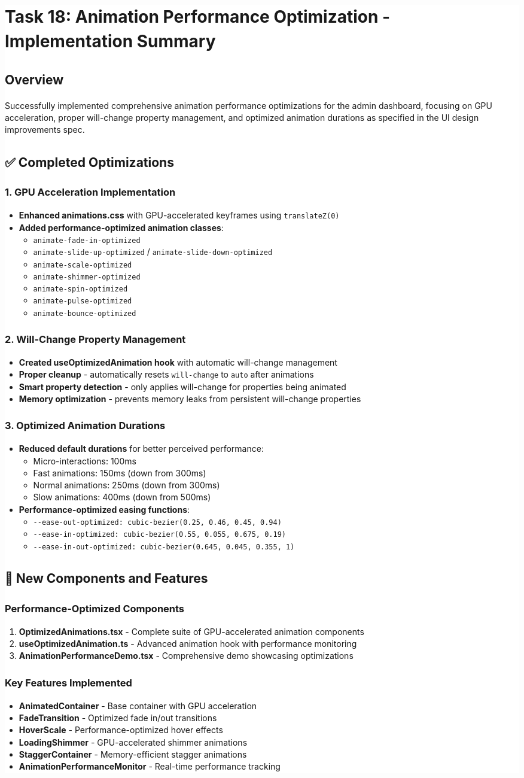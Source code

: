 # Task 18: Animation Performance Optimization - Implementation Summary

## Overview
Successfully implemented comprehensive animation performance optimizations for the admin dashboard, focusing on GPU acceleration, proper will-change property management, and optimized animation durations as specified in the UI design improvements spec.

## ✅ Completed Optimizations

### 1. GPU Acceleration Implementation
- **Enhanced animations.css** with GPU-accelerated keyframes using `translateZ(0)`
- **Added performance-optimized animation classes**:
  - `animate-fade-in-optimized`
  - `animate-slide-up-optimized` / `animate-slide-down-optimized`
  - `animate-scale-optimized`
  - `animate-shimmer-optimized`
  - `animate-spin-optimized`
  - `animate-pulse-optimized`
  - `animate-bounce-optimized`

### 2. Will-Change Property Management
- **Created useOptimizedAnimation hook** with automatic will-change management
- **Proper cleanup** - automatically resets `will-change` to `auto` after animations
- **Smart property detection** - only applies will-change for properties being animated
- **Memory optimization** - prevents memory leaks from persistent will-change properties

### 3. Optimized Animation Durations
- **Reduced default durations** for better perceived performance:
  - Micro-interactions: 100ms
  - Fast animations: 150ms (down from 300ms)
  - Normal animations: 250ms (down from 300ms)
  - Slow animations: 400ms (down from 500ms)
- **Performance-optimized easing functions**:
  - `--ease-out-optimized: cubic-bezier(0.25, 0.46, 0.45, 0.94)`
  - `--ease-in-optimized: cubic-bezier(0.55, 0.055, 0.675, 0.19)`
  - `--ease-in-out-optimized: cubic-bezier(0.645, 0.045, 0.355, 1)`

## 🚀 New Components and Features

### Performance-Optimized Components
1. **OptimizedAnimations.tsx** - Complete suite of GPU-accelerated animation components
2. **useOptimizedAnimation.ts** - Advanced animation hook with performance monitoring
3. **AnimationPerformanceDemo.tsx** - Comprehensive demo showcasing optimizations

### Key Features Implemented
- **AnimatedContainer** - Base container with GPU acceleration
- **FadeTransition** - Optimized fade in/out transitions
- **HoverScale** - Performance-optimized hover effects
- **LoadingShimmer** - GPU-accelerated shimmer animations
- **StaggerContainer** - Memory-efficient stagger animations
- **AnimationPerformanceMonitor** - Real-time performance tracking
